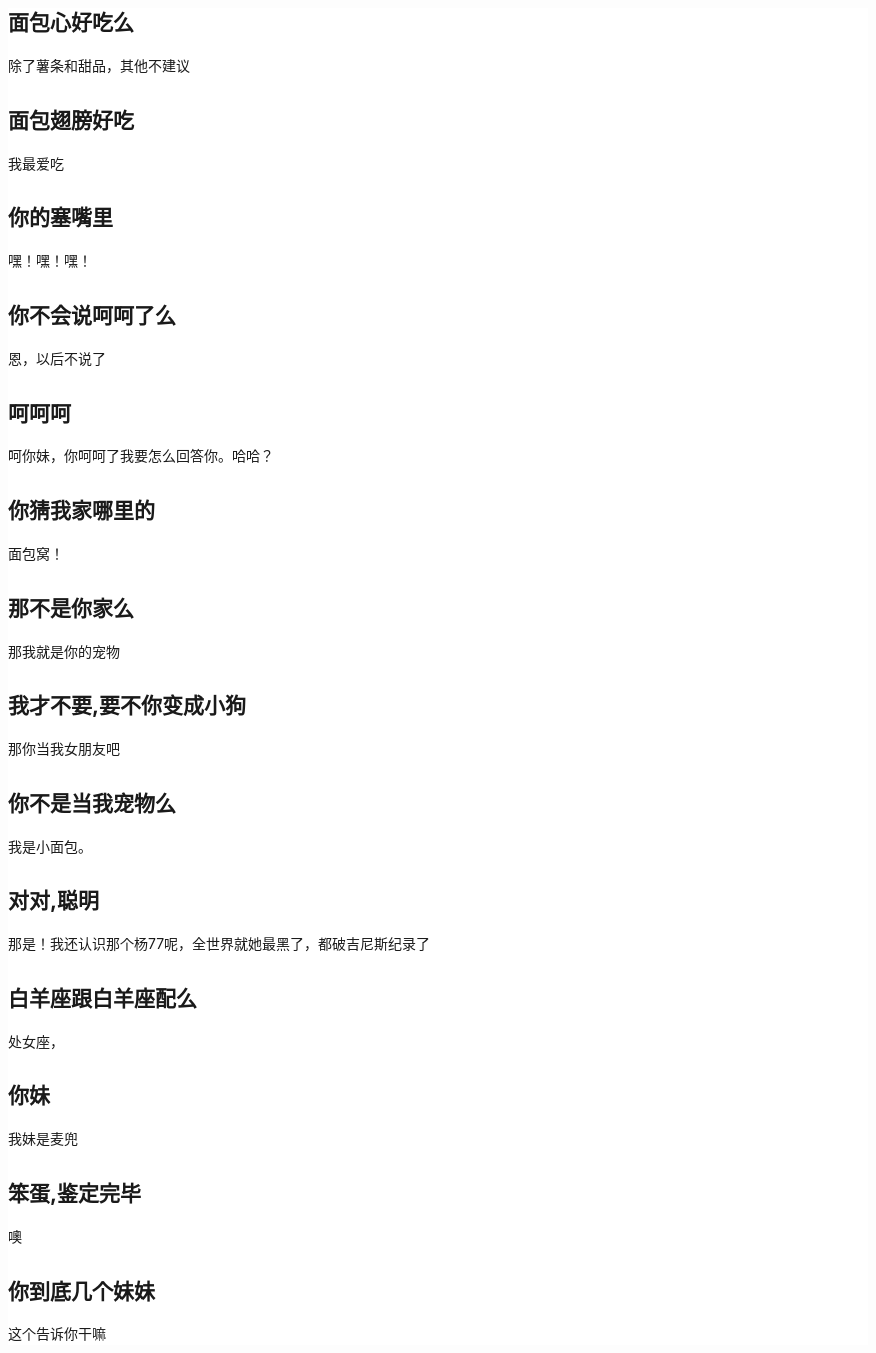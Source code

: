 ## 面包心好吃么
除了薯条和甜品，其他不建议

## 面包翅膀好吃
我最爱吃

## 你的塞嘴里
嘿！嘿！嘿！

## 你不会说呵呵了么
恩，以后不说了

## 呵呵呵
呵你妹，你呵呵了我要怎么回答你。哈哈？

## 你猜我家哪里的
面包窝！

## 那不是你家么
那我就是你的宠物

## 我才不要,要不你变成小狗
那你当我女朋友吧

## 你不是当我宠物么
我是小面包。

## 对对,聪明
那是！我还认识那个杨77呢，全世界就她最黑了，都破吉尼斯纪录了

## 白羊座跟白羊座配么
处女座，

## 你妹
我妹是麦兜

## 笨蛋,鉴定完毕
噢

## 你到底几个妹妹
这个告诉你干嘛

